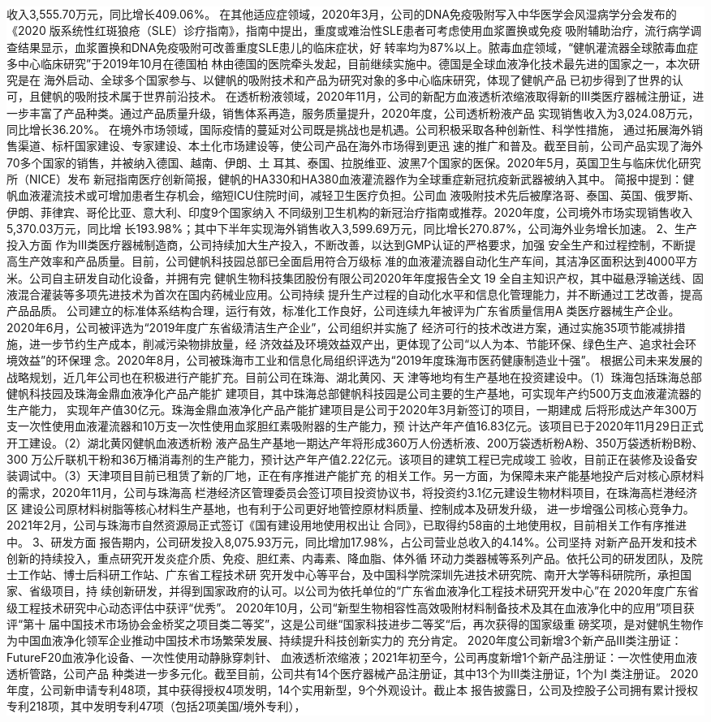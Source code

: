 收入3,555.70万元，同比增长409.06%。
在其他适应症领域，2020年3月，公司的DNA免疫吸附写入中华医学会风湿病学分会发布的《2020
版系统性红斑狼疮（SLE）诊疗指南》，指南中提出，重度或难治性SLE患者可考虑使用血浆置换或免疫
吸附辅助治疗，流行病学调查结果显示，血浆置换和DNA免疫吸附可改善重度SLE患儿的临床症状，好
转率均为87%以上。脓毒血症领域，“健帆灌流器全球脓毒血症多中心临床研究”于2019年10月在德国柏
林由德国的医院牵头发起，目前继续实施中。德国是全球血液净化技术最先进的国家之一，本次研究是在
海外启动、全球多个国家参与、以健帆的吸附技术和产品为研究对象的多中心临床研究，体现了健帆产品
已初步得到了世界的认可，且健帆的吸附技术属于世界前沿技术。
在透析粉液领域，2020年11月，公司的新配方血液透析浓缩液取得新的III类医疗器械注册证，进
一步丰富了产品种类。通过产品质量升级，销售体系再造，服务质量提升，2020年度，公司透析粉液产品
实现销售收入为3,024.08万元，同比增长36.20%。
在境外市场领域，国际疫情的蔓延对公司既是挑战也是机遇。公司积极采取各种创新性、科学性措施，
通过拓展海外销售渠道、标杆国家建设、专家建设、本土化市场建设等，使公司产品在海外市场得到更迅
速的推广和普及。截至目前，公司产品实现了海外70多个国家的销售，并被纳入德国、越南、伊朗、土
耳其、泰国、拉脱维亚、波黑7个国家的医保。2020年5月，英国卫生与临床优化研究所（NICE）发布
新冠指南医疗创新简报，健帆的HA330和HA380血液灌流器作为全球重症新冠抗疫新武器被纳入其中。
简报中提到：健帆血液灌流技术或可增加患者生存机会，缩短ICU住院时间，减轻卫生医疗负担。公司血
液吸附技术先后被摩洛哥、泰国、英国、俄罗斯、伊朗、菲律宾、哥伦比亚、意大利、印度9个国家纳入
不同级别卫生机构的新冠治疗指南或推荐。2020年度，公司境外市场实现销售收入5,370.03万元，同比增
长193.98%；其中下半年实现海外销售收入3,599.69万元，同比增长270.87%，公司海外业务增长加速。
2、生产投入方面
作为Ⅲ类医疗器械制造商，公司持续加大生产投入，不断改善，以达到GMP认证的严格要求，加强
安全生产和过程控制，不断提高生产效率和产品质量。目前，公司健帆科技园总部已全面启用符合万级标
准的血液灌流器自动化生产车间，其洁净区面积达到4000平方米。公司自主研发自动化设备，并拥有完
健帆生物科技集团股份有限公司2020年年度报告全文
19
全自主知识产权，其中磁悬浮输送线、固液混合灌装等多项先进技术为首次在国内药械业应用。公司持续
提升生产过程的自动化水平和信息化管理能力，并不断通过工艺改善，提高产品品质。
公司建立的标准体系结构合理，运行有效，标准化工作良好，公司连续九年被评为广东省质量信用A
类医疗器械生产企业。2020年6月，公司被评选为“2019年度广东省级清洁生产企业”，公司组织并实施了
经济可行的技术改进方案，通过实施35项节能减排措施，进一步节约生产成本，削减污染物排放量，经
济效益及环境效益双产出，更体现了公司“以人为本、节能环保、绿色生产、追求社会环境效益”的环保理
念。2020年8月，公司被珠海市工业和信息化局组织评选为“2019年度珠海市医药健康制造业十强”。
根据公司未来发展的战略规划，近几年公司也在积极进行产能扩充。目前公司在珠海、湖北黄冈、天
津等地均有生产基地在投资建设中。（1）珠海包括珠海总部健帆科技园及珠海金鼎血液净化产品产能扩
建项目，其中珠海总部健帆科技园是公司主要的生产基地，可实现年产约500万支血液灌流器的生产能力，
实现年产值30亿元。珠海金鼎血液净化产品产能扩建项目是公司于2020年3月新签订的项目，一期建成
后将形成达产年300万支一次性使用血液灌流器和10万支一次性使用血浆胆红素吸附器的生产能力，预
计达产年产值16.83亿元。该项目已于2020年11月29日正式开工建设。（2）湖北黄冈健帆血液透析粉
液产品生产基地一期达产年将形成360万人份透析液、200万袋透析粉A粉、350万袋透析粉B粉、300
万公斤联机干粉和36万桶消毒剂的生产能力，预计达产年产值2.22亿元。该项目的建筑工程已完成竣工
验收，目前正在装修及设备安装调试中。（3）天津项目目前已租赁了新的厂地，正在有序推进产能扩充
的相关工作。另一方面，为保障未来产能基地投产后对核心原材料的需求，2020年11月，公司与珠海高
栏港经济区管理委员会签订项目投资协议书，将投资约3.1亿元建设生物材料项目，在珠海高栏港经济区
建设公司原材料树脂等核心材料生产基地，也有利于公司更好地管控原材料质量、控制成本及研发升级，
进一步增强公司核心竞争力。2021年2月，公司与珠海市自然资源局正式签订《国有建设用地使用权出让
合同》，已取得约58亩的土地使用权，目前相关工作有序推进中。
3、研发方面
报告期内，公司研发投入8,075.93万元，同比增加17.98%，占公司营业总收入的4.14%。公司坚持
对新产品开发和技术创新的持续投入，重点研究开发炎症介质、免疫、胆红素、内毒素、降血脂、体外循
环动力类器械等系列产品。依托公司的研发团队，及院士工作站、博士后科研工作站、广东省工程技术研
究开发中心等平台，及中国科学院深圳先进技术研究院、南开大学等科研院所，承担国家、省级项目，持
续创新研发，并得到国家政府的认可。以公司为依托单位的“广东省血液净化工程技术研究开发中心”在
2020年度广东省级工程技术研究中心动态评估中获评“优秀”。
2020年10月，公司“新型生物相容性高效吸附材料制备技术及其在血液净化中的应用”项目获评“第十
届中国技术市场协会金桥奖之项目类二等奖”，这是公司继“国家科技进步二等奖“后，再次获得的国家级重
磅奖项，是对健帆生物作为中国血液净化领军企业推动中国技术市场繁荣发展、持续提升科技创新实力的
充分肯定。
2020年度公司新增3个新产品III类注册证：FutureF20血液净化设备、一次性使用动静脉穿刺针、
血液透析浓缩液；2021年初至今，公司再度新增1个新产品注册证：一次性使用血液透析管路，公司产品
种类进一步多元化。截至目前，公司共有14个医疗器械产品注册证，其中13个为III类注册证，1个为I
类注册证。
2020年度，公司新申请专利48项，其中获得授权4项发明，14个实用新型，9个外观设计。截止本
报告披露日，公司及控股子公司拥有累计授权专利218项，其中发明专利47项（包括2项美国/境外专利），